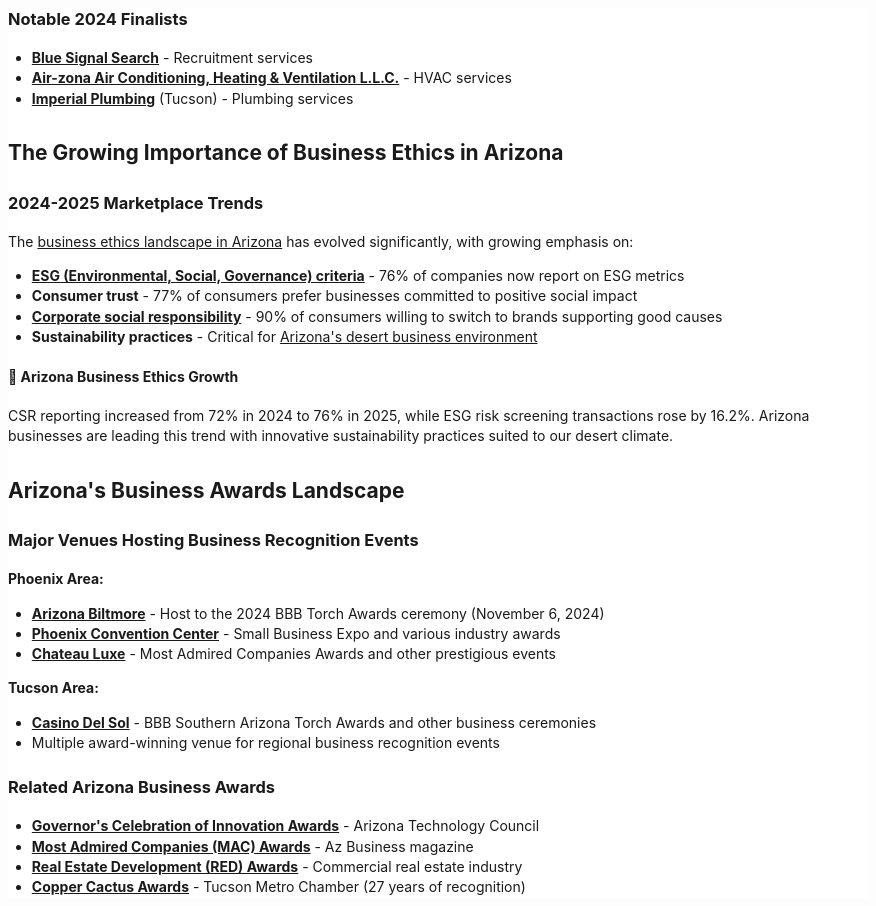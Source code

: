 ### Notable 2024 Finalists
- **[Blue Signal Search](https://bluesignal.com)** - Recruitment services
- **[Air-zona Air Conditioning, Heating & Ventilation L.L.C.](https://www.air-zona.net)** - HVAC services  
- **[Imperial Plumbing](https://www.imperialplumbing.com)** (Tucson) - Plumbing services

## The Growing Importance of Business Ethics in Arizona

### 2024-2025 Marketplace Trends

The [business ethics landscape in Arizona](https://inbusinessphx.com/achievements/bbb-announces-arizonas-2024-torch-awards-for-ethics-winners) has evolved significantly, with growing emphasis on:

- **[ESG (Environmental, Social, Governance) criteria](https://www.sec.gov/newsroom/press-releases/2024-31)** - 76% of companies now report on ESG metrics
- **Consumer trust** - 77% of consumers prefer businesses committed to positive social impact
- **[Corporate social responsibility](https://www.unglobalcompact.org/what-is-gc/mission/principles)** - 90% of consumers willing to switch to brands supporting good causes
- **Sustainability practices** - Critical for [Arizona's desert business environment](/blog/2025-01-12-arizona-desert-proof-insulation-strategies/)

<div class="highlight-section">
    <h4>🌵 Arizona Business Ethics Growth</h4>
    <p>CSR reporting increased from 72% in 2024 to 76% in 2025, while ESG risk screening transactions rose by 16.2%. Arizona businesses are leading this trend with innovative sustainability practices suited to our desert climate.</p>
</div>

## Arizona's Business Awards Landscape

### Major Venues Hosting Business Recognition Events

**Phoenix Area:**
- **[Arizona Biltmore](https://www.arizonabiltmore.com)** - Host to the 2024 BBB Torch Awards ceremony (November 6, 2024)
- **[Phoenix Convention Center](https://www.phoenixconventioncenter.com)** - Small Business Expo and various industry awards
- **[Chateau Luxe](https://www.chateauluxe.com)** - Most Admired Companies Awards and other prestigious events

**Tucson Area:**
- **[Casino Del Sol](https://www.casinodelsol.com)** - BBB Southern Arizona Torch Awards and other business ceremonies
- Multiple award-winning venue for regional business recognition events

### Related Arizona Business Awards
- **[Governor's Celebration of Innovation Awards](https://www.aztechcouncil.org/event/2025-governors-celebration-of-innovation-awards/)** - Arizona Technology Council
- **[Most Admired Companies (MAC) Awards](https://azbigmedia.com/awards-events/)** - Az Business magazine  
- **[Real Estate Development (RED) Awards](https://azbigmedia.com/awards-events/)** - Commercial real estate industry
- **[Copper Cactus Awards](https://tucsonchamber.org/copper-cactus-awards/)** - Tucson Metro Chamber (27 years of recognition)
